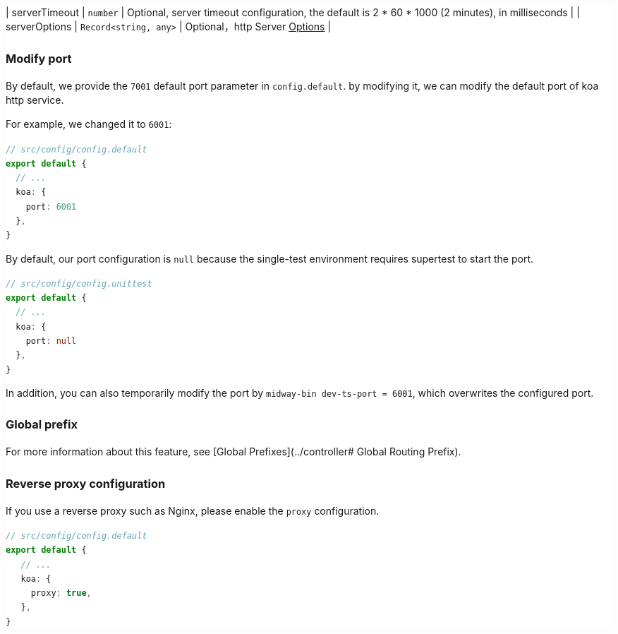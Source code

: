 | serverTimeout | `number` | Optional, server timeout configuration, the default is 2 * 60 * 1000 (2 minutes), in milliseconds |
| serverOptions | `Record<string, any>` | Optional，http Server [Options](https://nodejs.org/docs/latest/api/http.html#httpcreateserveroptions-requestlistener) |



### Modify port

By default, we provide the `7001` default port parameter in `config.default`. by modifying it, we can modify the default port of koa http service.

For example, we changed it to `6001`:

```typescript
// src/config/config.default
export default {
  // ...
  koa: {
    port: 6001
  },
}
```

By default, our port configuration is `null` because the single-test environment requires supertest to start the port.

```typescript
// src/config/config.unittest
export default {
  // ...
  koa: {
    port: null
  },
}
```

In addition, you can also temporarily modify the port by `midway-bin dev-ts-port = 6001`, which overwrites the configured port.



### Global prefix

For more information about this feature, see [Global Prefixes](../controller# Global Routing Prefix).



### Reverse proxy configuration

If you use a reverse proxy such as Nginx, please enable the `proxy` configuration.

```typescript
// src/config/config.default
export default {
   // ...
   koa: {
     proxy: true,
   },
}
```
